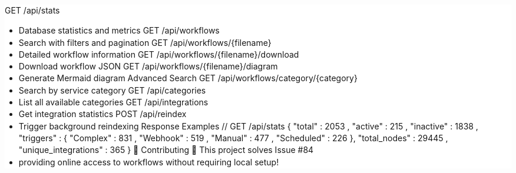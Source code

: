 GET /api/stats
- Database statistics and metrics
GET /api/workflows
- Search with filters and pagination
GET /api/workflows/{filename}
- Detailed workflow information
GET /api/workflows/{filename}/download
- Download workflow JSON
GET /api/workflows/{filename}/diagram
- Generate Mermaid diagram
Advanced Search
GET /api/workflows/category/{category}
- Search by service category
GET /api/categories
- List all available categories
GET /api/integrations
- Get integration statistics
POST /api/reindex
- Trigger background reindexing
Response Examples
// GET /api/stats
{
"total"
:
2053
,
"active"
:
215
,
"inactive"
:
1838
,
"triggers"
: {
"Complex"
:
831
,
"Webhook"
:
519
,
"Manual"
:
477
,
"Scheduled"
:
226
},
"total_nodes"
:
29445
,
"unique_integrations"
:
365
}
🤝 Contributing
🎉 This project solves
Issue #84
- providing online access to workflows without requiring local setup!